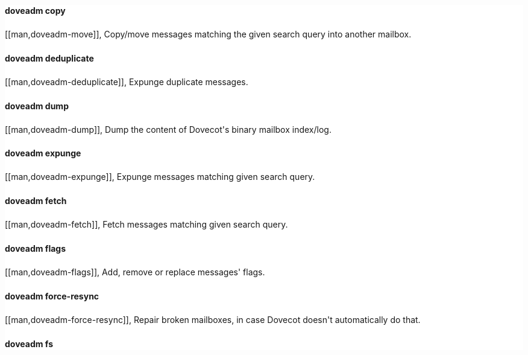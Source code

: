 #### doveadm copy

<div :class="$style.indent">

[[man,doveadm-move]], Copy/move messages matching the given search query
into another mailbox.

</div>

#### doveadm deduplicate

<div :class="$style.indent">

[[man,doveadm-deduplicate]], Expunge duplicate messages.

</div>

#### doveadm dump

<div :class="$style.indent">

[[man,doveadm-dump]], Dump the content of Dovecot's binary mailbox index/log.

</div>

#### doveadm expunge

<div :class="$style.indent">

[[man,doveadm-expunge]], Expunge messages matching given search query.

</div>

#### doveadm fetch

<div :class="$style.indent">

[[man,doveadm-fetch]], Fetch messages matching given search query.

</div>

#### doveadm flags

<div :class="$style.indent">

[[man,doveadm-flags]], Add, remove or replace messages' flags.

</div>

#### doveadm force-resync

<div :class="$style.indent">

[[man,doveadm-force-resync]], Repair broken mailboxes, in case
Dovecot doesn't automatically do that.

</div>

#### doveadm fs

<div :class="$style.indent">
